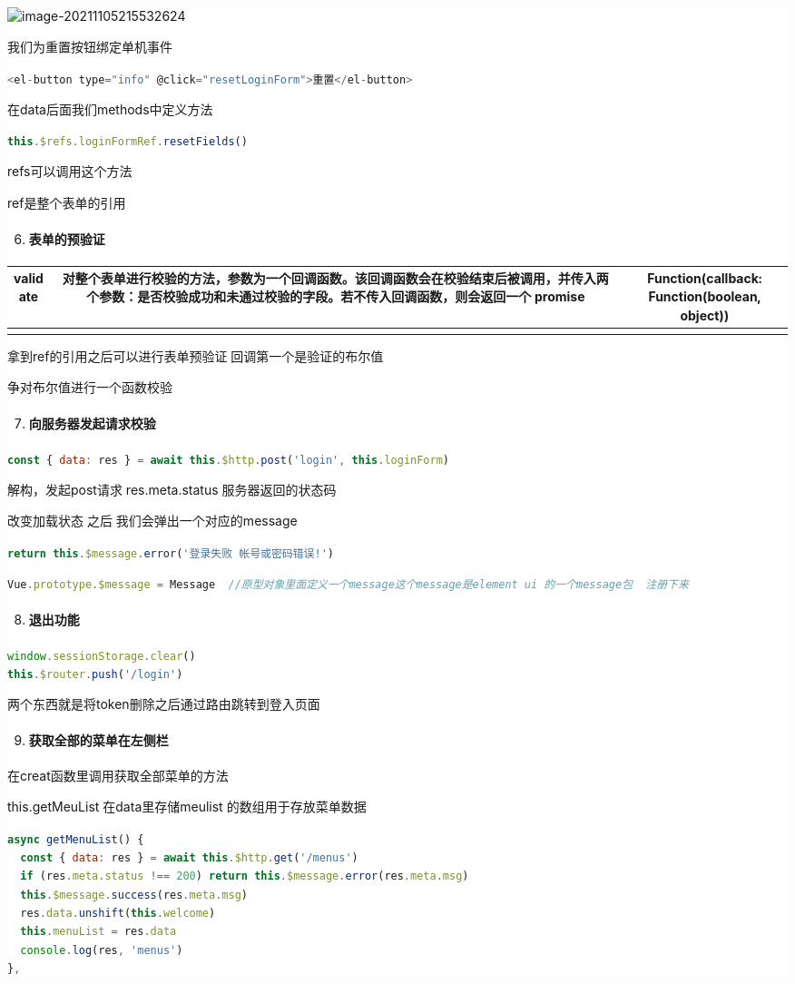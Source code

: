 <img src="C:\Users\Administrator\AppData\Roaming\Typora\typora-user-images\image-20211105215532624.png" alt="image-20211105215532624" style="zoom:100%;" />

我们为重置按钮绑定单机事件

```js
<el-button type="info" @click="resetLoginForm">重置</el-button>
```

在data后面我们methods中定义方法

```js
this.$refs.loginFormRef.resetFields()
```

refs可以调用这个方法

ref是整个表单的引用

6. #### 表单的预验证

| validate | 对整个表单进行校验的方法，参数为一个回调函数。该回调函数会在校验结束后被调用，并传入两个参数：是否校验成功和未通过校验的字段。若不传入回调函数，则会返回一个 promise | Function(callback: Function(boolean, object)) |
| -------- | ------------------------------------------------------------ | --------------------------------------------- |
|          |                                                              |                                               |

拿到ref的引用之后可以进行表单预验证 回调第一个是验证的布尔值

争对布尔值进行一个函数校验

7. #### 向服务器发起请求校验

```js
const { data: res } = await this.$http.post('login', this.loginForm)
```

解构，发起post请求        res.meta.status 服务器返回的状态码

改变加载状态   之后 我们会弹出一个对应的message 

```js
return this.$message.error('登录失败 帐号或密码错误!')
```

```js
Vue.prototype.$message = Message  //原型对象里面定义一个message这个message是element ui 的一个message包  注册下来
```

8. #### 退出功能

```js
window.sessionStorage.clear()
this.$router.push('/login')
```

两个东西就是将token删除之后通过路由跳转到登入页面

9. #### 获取全部的菜单在左侧栏

在creat函数里调用获取全部菜单的方法

this.getMeuList      在data里存储meulist 的数组用于存放菜单数据

```js
async getMenuList() {
  const { data: res } = await this.$http.get('/menus')
  if (res.meta.status !== 200) return this.$message.error(res.meta.msg)
  this.$message.success(res.meta.msg)
  res.data.unshift(this.welcome)
  this.menuList = res.data
  console.log(res, 'menus')
},
```

